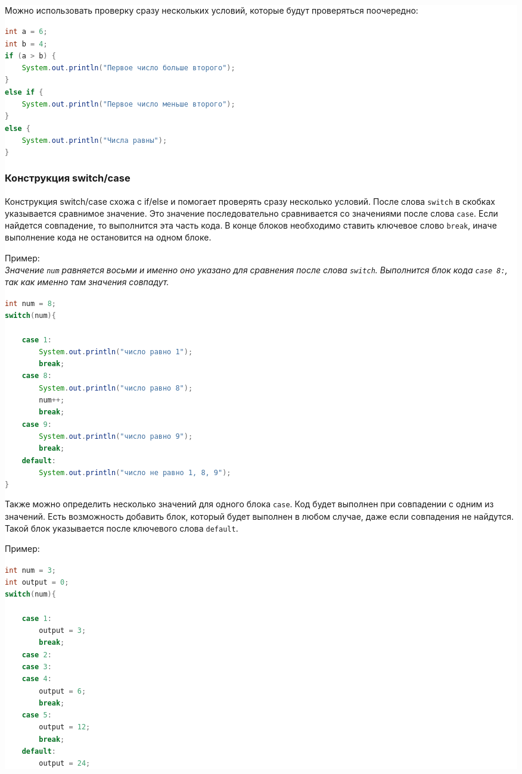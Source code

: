 Можно использовать проверку сразу нескольких условий, которые будут проверяться поочередно:
```java
int a = 6;
int b = 4;
if (a > b) {
    System.out.println("Первое число больше второго");
}
else if {
    System.out.println("Первое число меньше второго");
}
else {
    System.out.println("Числа равны");
}
```

### Конструкция switch/case
Конструкция switch/case схожа с if/else и помогает проверять сразу несколько условий. После слова `switch` в скобках указывается сравнимое значение. Это значение последовательно сравнивается со значениями после слова `case`. Если найдется совпадение, то выполнится эта часть кода. В конце блоков необходимо ставить ключевое слово `break`, иначе выполнение кода не остановится на одном блоке.

Пример:    
*Значение `num` равняется восьми и именно оно указано для сравнения после слова `switch`. Выполнится блок кода `case 8:`, так как именно там значения совпадут.*
```java
int num = 8;
switch(num){
             
    case 1: 
        System.out.println("число равно 1");
        break;
    case 8: 
        System.out.println("число равно 8");
        num++;
        break;
    case 9: 
        System.out.println("число равно 9");
        break;
    default:
        System.out.println("число не равно 1, 8, 9");
}
```

Также можно определить несколько значений для одного блока `case`. Код будет выполнен при совпадении с одним из значений. Есть возможность добавить блок, который будет выполнен в любом случае, даже если совпадения не найдутся. Такой блок указывается после ключевого слова `default`.

Пример:   
```java
int num = 3;
int output = 0;
switch(num){
     
    case 1: 
        output = 3;
        break;
    case 2: 
    case 3: 
    case 4: 
        output = 6;
        break;
    case 5: 
        output = 12;
        break;
    default:
        output = 24;
```
